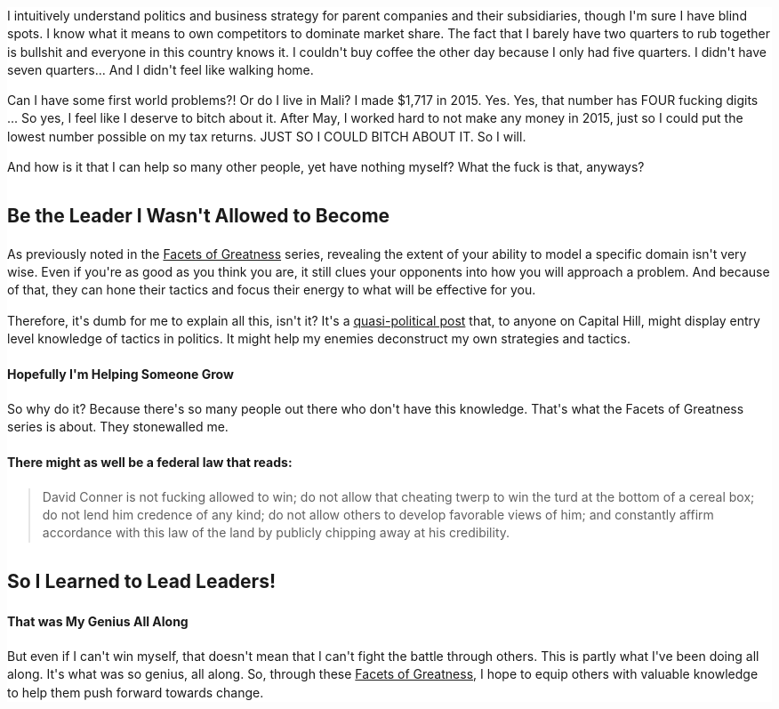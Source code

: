 I intuitively understand politics and business strategy for parent
companies and their subsidiaries, though I'm sure I have blind
spots. I know what it means to own competitors to dominate market
share. The fact that I barely have two quarters to rub together is
bullshit and everyone in this country knows it. I couldn't buy coffee
the other day because I only had five quarters. I didn't have seven
quarters... And I didn't feel like walking home.

Can I have some first world problems?! Or do I live in Mali? I made
$1,717 in 2015. Yes. Yes, that number has FOUR fucking digits ... So
yes, I feel like I deserve to bitch about it. After May, I worked hard
to not make any money in 2015, just so I could put the lowest number
possible on my tax returns. JUST SO I COULD BITCH ABOUT IT. So I will.

And how is it that I can help so many other people, yet have nothing
myself? What the fuck is that, anyways?

## Be the Leader I Wasn't Allowed to Become

As previously noted in the
[Facets of Greatness](/posts/2016-05-12-facets-of-greatness-intro.html)
series, revealing the extent of your ability to model a specific
domain isn't very wise. Even if you're as good as you think you are,
it still clues your opponents into how you will approach a
problem. And because of that, they can hone their tactics and focus
their energy to what will be effective for you.

Therefore, it's dumb for me to explain all this, isn't it? It's a
[quasi-political post](/posts/2016-07-14-facets-of-greatness-congressional-power-structures.html)
that, to anyone on Capital Hill, might display entry level knowledge
of tactics in politics. It might help my enemies deconstruct my own
strategies and tactics.

#### Hopefully I'm Helping Someone Grow

So why do it? Because there's so many people out there who don't have
this knowledge. That's what the Facets of Greatness series is
about. They stonewalled me.

#### There might as well be a federal law that reads:

> David Conner is not fucking allowed to win; do not allow that
> cheating twerp to win the turd at the bottom of a cereal box; do not
> lend him credence of any kind; do not allow others to develop
> favorable views of him; and constantly affirm accordance with this
> law of the land by publicly chipping away at his credibility.

## So I Learned to Lead Leaders!

#### That was My Genius All Along

But even if I can't win myself, that doesn't mean that I can't fight
the battle through others. This is partly what I've been doing all
along. It's what was so genius, all along. So, through these
[Facets of Greatness](/posts/2016-05-12-facets-of-greatness-intro.html),
I hope to equip others with valuable knowledge to help them push forward
towards change.
